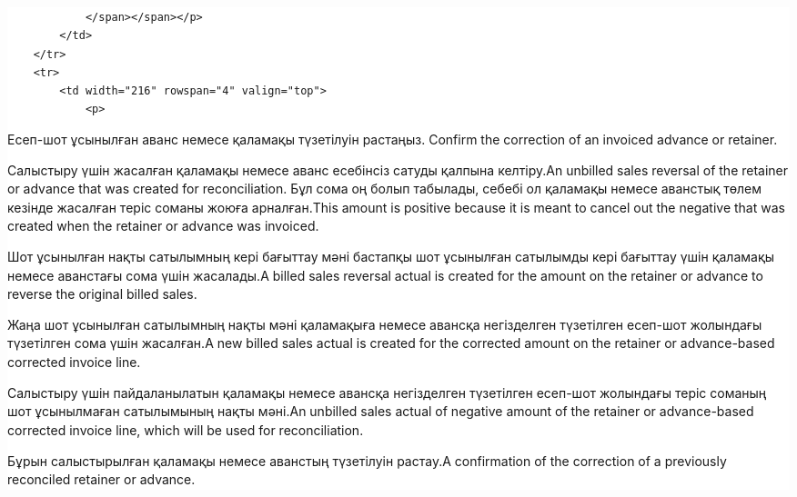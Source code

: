                 </span></span></p>
            </td>
        </tr>
        <tr>
            <td width="216" rowspan="4" valign="top">
                <p>
<span data-ttu-id="6b1c0-126">Есеп-шот ұсынылған аванс немесе қаламақы түзетілуін растаңыз.<strong></strong>
                </span><span class="sxs-lookup"><span data-stu-id="6b1c0-126">Confirm the correction of an invoiced advance or retainer.<strong></strong>
                </span></span></p>
            </td>
            <td width="408" valign="top">
                <p>
<span data-ttu-id="6b1c0-127">Салыстыру үшін жасалған қаламақы немесе аванс есебінсіз сатуды қалпына келтіру.</span><span class="sxs-lookup"><span data-stu-id="6b1c0-127">An unbilled sales reversal of the retainer or advance that was created for reconciliation.</span></span> <span data-ttu-id="6b1c0-128">Бұл сома оң болып табылады, себебі ол қаламақы немесе аванстық төлем кезінде жасалған теріс соманы жоюға арналған.</span><span class="sxs-lookup"><span data-stu-id="6b1c0-128">This amount is positive because it is meant to cancel out the negative that was created when the retainer or advance was invoiced.</span></span>
                </p>
            </td>
        </tr>
        <tr>
            <td width="408" valign="top">
                <p>
<span data-ttu-id="6b1c0-129">Шот ұсынылған нақты сатылымның кері бағыттау мәні бастапқы шот ұсынылған сатылымды кері бағыттау үшін қаламақы немесе аванстағы сома үшін жасалады.</span><span class="sxs-lookup"><span data-stu-id="6b1c0-129">A billed sales reversal actual is created for the amount on the retainer or advance to reverse the original billed sales.</span></span>
                </p>
            </td>
        </tr>
        <tr>
            <td width="408" valign="top">
                <p>
<span data-ttu-id="6b1c0-130">Жаңа шот ұсынылған сатылымның нақты мәні қаламақыға немесе авансқа негізделген түзетілген есеп-шот жолындағы түзетілген сома үшін жасалған.</span><span class="sxs-lookup"><span data-stu-id="6b1c0-130">A new billed sales actual is created for the corrected amount on the retainer or advance-based corrected invoice line.</span></span>
                </p>
            </td>
        </tr>
        <tr>
            <td width="408" valign="top">
                <p>
<span data-ttu-id="6b1c0-131">Салыстыру үшін пайдаланылатын қаламақы немесе авансқа негізделген түзетілген есеп-шот жолындағы теріс соманың шот ұсынылмаған сатылымының нақты мәні.</span><span class="sxs-lookup"><span data-stu-id="6b1c0-131">An unbilled sales actual of negative amount of the retainer or advance-based corrected invoice line, which will be used for reconciliation.</span></span>
                </p>
            </td>
        </tr>
        <tr>
            <td width="216" rowspan="4" valign="top">
                <p>
<span data-ttu-id="6b1c0-132">Бұрын салыстырылған қаламақы немесе аванстың түзетілуін растау.</span><span class="sxs-lookup"><span data-stu-id="6b1c0-132">A confirmation of the correction of a previously reconciled retainer or advance.</span></span>
                </p>
            </td>
            <td width="408" valign="top">
                <p>